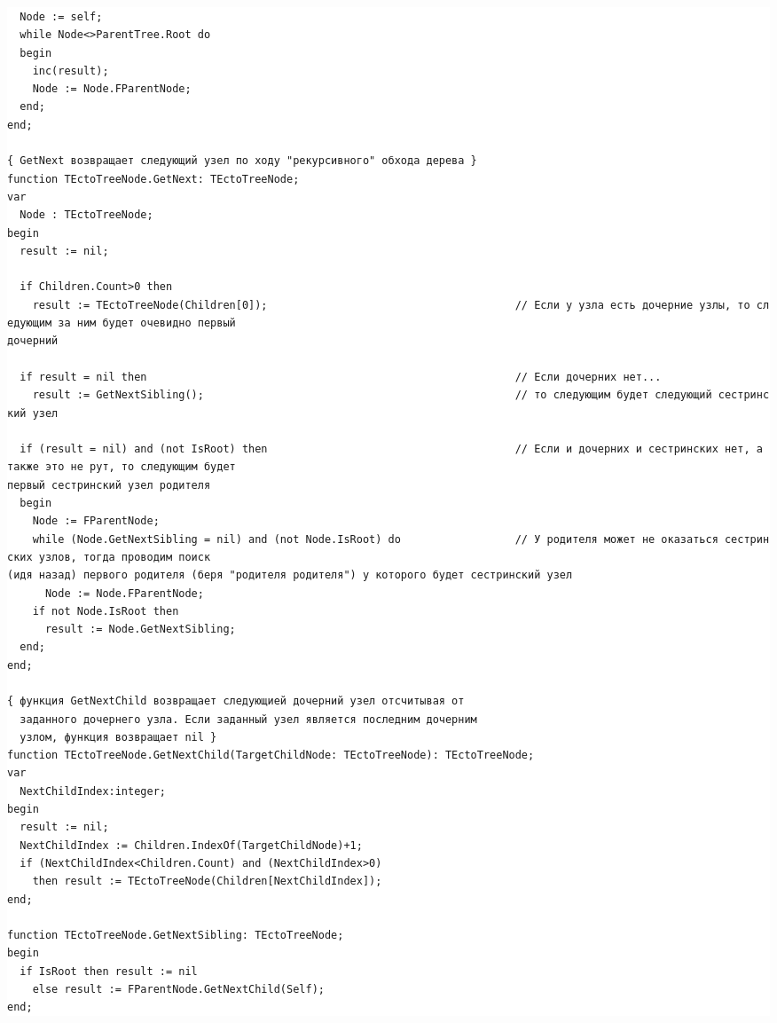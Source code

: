       Node := self;
      while Node<>ParentTree.Root do
      begin
        inc(result);
        Node := Node.FParentNode;
      end;
    end;
     
    { GetNext возвращает следующий узел по ходу "рекурсивного" обхода дерева }
    function TEctoTreeNode.GetNext: TEctoTreeNode;
    var
      Node : TEctoTreeNode;
    begin
      result := nil;
     
      if Children.Count>0 then
        result := TEctoTreeNode(Children[0]);                                       // Если у узла есть дочерние узлы, то следующим за ним будет очевидно первый 
    дочерний
     
      if result = nil then                                                          // Если дочерних нет...
        result := GetNextSibling();                                                 // то следующим будет следующий сестринский узел
     
      if (result = nil) and (not IsRoot) then                                       // Если и дочерних и сестринских нет, а также это не рут, то следующим будет 
    первый сестринский узел родителя
      begin
        Node := FParentNode;
        while (Node.GetNextSibling = nil) and (not Node.IsRoot) do                  // У родителя может не оказаться сестринских узлов, тогда проводим поиск 
    (идя назад) первого родителя (беря "родителя родителя") у которого будет сестринский узел
          Node := Node.FParentNode;
        if not Node.IsRoot then
          result := Node.GetNextSibling;
      end;    
    end;
     
    { функция GetNextChild возвращает следующией дочерний узел отсчитывая от
      заданного дочернего узла. Если заданный узел является последним дочерним
      узлом, функция возвращает nil }
    function TEctoTreeNode.GetNextChild(TargetChildNode: TEctoTreeNode): TEctoTreeNode;
    var
      NextChildIndex:integer;
    begin
      result := nil;
      NextChildIndex := Children.IndexOf(TargetChildNode)+1;
      if (NextChildIndex<Children.Count) and (NextChildIndex>0)
        then result := TEctoTreeNode(Children[NextChildIndex]);
    end;
     
    function TEctoTreeNode.GetNextSibling: TEctoTreeNode;
    begin
      if IsRoot then result := nil
        else result := FParentNode.GetNextChild(Self);
    end;
     